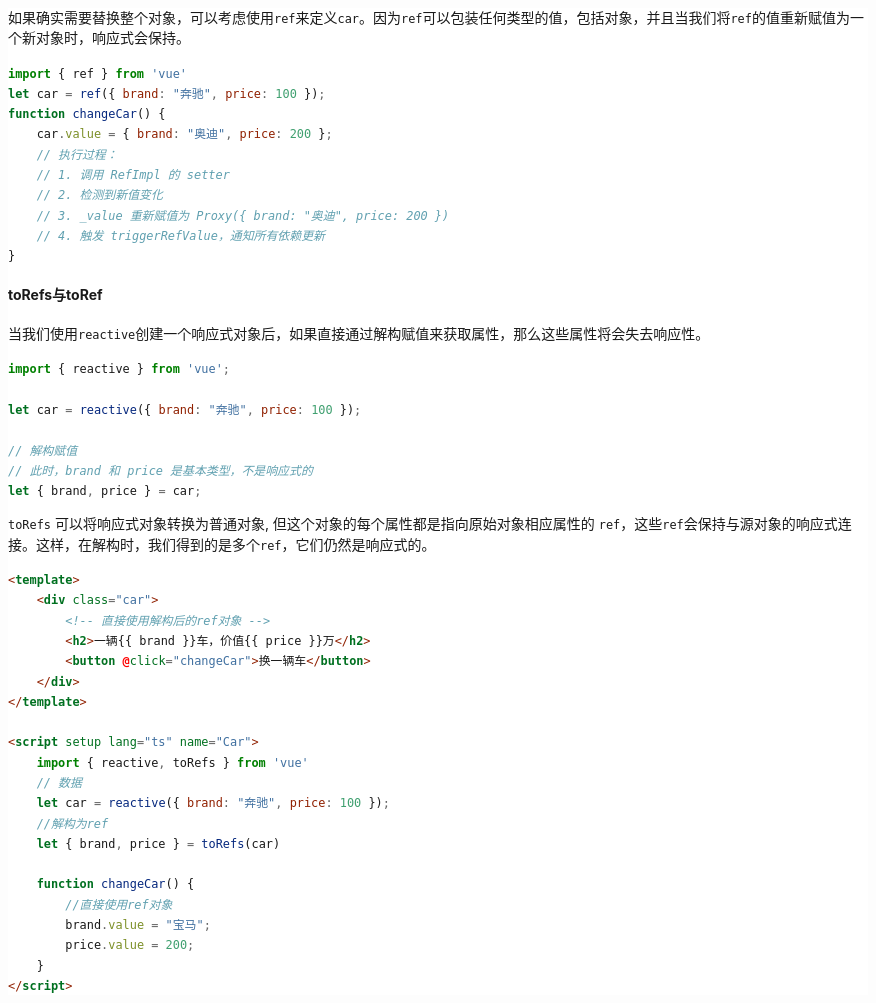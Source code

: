 如果确实需要替换整个对象，可以考虑使用`ref`来定义`car`。因为`ref`可以包装任何类型的值，包括对象，并且当我们将`ref`的值重新赋值为一个新对象时，响应式会保持。

```javascript
import { ref } from 'vue'
let car = ref({ brand: "奔驰", price: 100 });
function changeCar() {
    car.value = { brand: "奥迪", price: 200 };
    // 执行过程：
    // 1. 调用 RefImpl 的 setter
    // 2. 检测到新值变化
    // 3. _value 重新赋值为 Proxy({ brand: "奥迪", price: 200 })
    // 4. 触发 triggerRefValue，通知所有依赖更新
}
```

#### toRefs与toRef

当我们使用`reactive`创建一个响应式对象后，如果直接通过解构赋值来获取属性，那么这些属性将会失去响应性。

```javascript
import { reactive } from 'vue';

let car = reactive({ brand: "奔驰", price: 100 });

// 解构赋值
// 此时，brand 和 price 是基本类型，不是响应式的
let { brand, price } = car;
```

`toRefs` 可以将响应式对象转换为普通对象, 但这个对象的每个属性都是指向原始对象相应属性的 `ref`，这些`ref`会保持与源对象的响应式连接。这样，在解构时，我们得到的是多个`ref`，它们仍然是响应式的。

```html
<template>
    <div class="car">
        <!-- 直接使用解构后的ref对象 -->
        <h2>一辆{{ brand }}车，价值{{ price }}万</h2>
        <button @click="changeCar">换一辆车</button>
    </div>
</template>

<script setup lang="ts" name="Car">
    import { reactive, toRefs } from 'vue'
    // 数据
    let car = reactive({ brand: "奔驰", price: 100 });
    //解构为ref
    let { brand, price } = toRefs(car)

    function changeCar() {
        //直接使用ref对象
        brand.value = "宝马";
        price.value = 200;
    }
</script>
```
